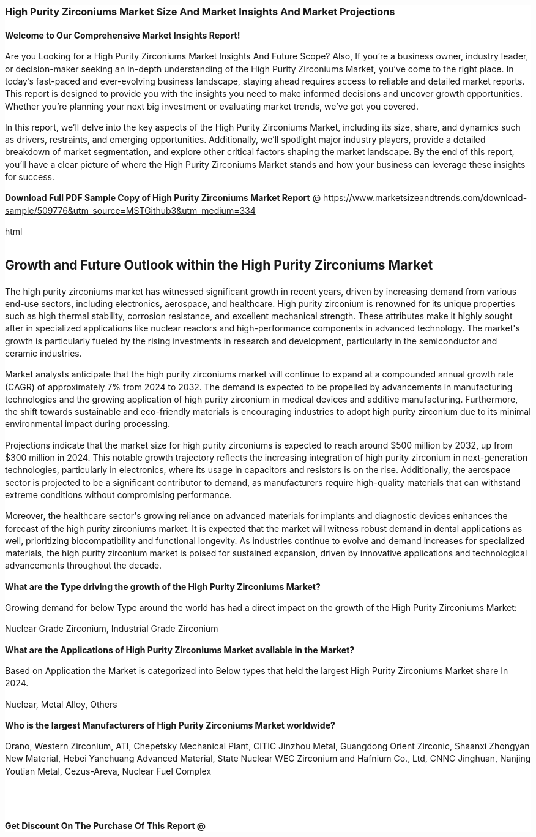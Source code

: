 <div class="" data-test-id=""><h3><span class="">High Purity Zirconiums Market Size And Market Insights And Market Projections</span></h3></div><div class="" data-test-id=""><p><strong>Welcome to Our Comprehensive Market Insights Report!</strong></p><p>Are you Looking for a High Purity Zirconiums Market Insights And Future Scope? Also, If you&rsquo;re a business owner, industry leader, or decision-maker seeking an in-depth understanding of the High Purity Zirconiums Market, you&rsquo;ve come to the right place. In today&rsquo;s fast-paced and ever-evolving business landscape, staying ahead requires access to reliable and detailed market reports. This report is designed to provide you with the insights you need to make informed decisions and uncover growth opportunities. Whether you&rsquo;re planning your next big investment or evaluating market trends, we&rsquo;ve got you covered.</p><p>In this report, we&rsquo;ll delve into the key aspects of the High Purity Zirconiums Market, including its size, share, and dynamics such as drivers, restraints, and emerging opportunities. Additionally, we&rsquo;ll spotlight major industry players, provide a detailed breakdown of market segmentation, and explore other critical factors shaping the market landscape. By the end of this report, you&rsquo;ll have a clear picture of where the High Purity Zirconiums Market stands and how your business can leverage these insights for success.</p><p><strong>Download Full PDF Sample Copy of High Purity Zirconiums Market Report</strong> @ <a href="https://www.marketsizeandtrends.com/download-sample/509776&utm_source=MSTGithub3&utm_medium=334" target="_blank">https://www.marketsizeandtrends.com/download-sample/509776&utm_source=MSTGithub3&utm_medium=334</a></p></div><div class="" data-test-id=""><p><span class="">html<div> <h2>Growth and Future Outlook within the High Purity Zirconiums Market</h2> <p>The high purity zirconiums market has witnessed significant growth in recent years, driven by increasing demand from various end-use sectors, including electronics, aerospace, and healthcare. High purity zirconium is renowned for its unique properties such as high thermal stability, corrosion resistance, and excellent mechanical strength. These attributes make it highly sought after in specialized applications like nuclear reactors and high-performance components in advanced technology. The market's growth is particularly fueled by the rising investments in research and development, particularly in the semiconductor and ceramic industries.</p> <p>Market analysts anticipate that the high purity zirconiums market will continue to expand at a compounded annual growth rate (CAGR) of approximately 7% from 2024 to 2032. The demand is expected to be propelled by advancements in manufacturing technologies and the growing application of high purity zirconium in medical devices and additive manufacturing. Furthermore, the shift towards sustainable and eco-friendly materials is encouraging industries to adopt high purity zirconium due to its minimal environmental impact during processing.</p> <p><strong></strong></p> <p>Projections indicate that the market size for high purity zirconiums is expected to reach around $500 million by 2032, up from $300 million in 2024. This notable growth trajectory reflects the increasing integration of high purity zirconium in next-generation technologies, particularly in electronics, where its usage in capacitors and resistors is on the rise. Additionally, the aerospace sector is projected to be a significant contributor to demand, as manufacturers require high-quality materials that can withstand extreme conditions without compromising performance.</p> <p>Moreover, the healthcare sector's growing reliance on advanced materials for implants and diagnostic devices enhances the forecast of the high purity zirconiums market. It is expected that the market will witness robust demand in dental applications as well, prioritizing biocompatibility and functional longevity. As industries continue to evolve and demand increases for specialized materials, the high purity zirconium market is poised for sustained expansion, driven by innovative applications and technological advancements throughout the decade.</p></div></span></p><p><strong><span class="">What are the&nbsp;Type driving the growth of the High Purity Zirconiums Market?</span></strong></p></div><div class="" data-test-id=""><p><span class="">Growing demand for below Type around the world has had a direct impact on the growth of the High Purity Zirconiums Market:</span></p></div><div class="" data-test-id=""><p>Nuclear Grade Zirconium, Industrial Grade Zirconium</p><p><span class=""><strong>What are the&nbsp;Applications&nbsp;of High Purity Zirconiums Market available in the Market?</strong></span></p></div><div class="" data-test-id=""><p><span class="">Based on Application the Market is categorized into Below types that held the largest High Purity Zirconiums Market share In 2024.</span></p></div><div class="" data-test-id=""><p><span class="">Nuclear, Metal Alloy, Others</span></p><p><span class=""><strong>Who is the largest Manufacturers of High Purity Zirconiums Market worldwide?</strong></span></p></div><div class="" data-test-id=""><p><span class="">Orano, Western Zirconium, ATI, Chepetsky Mechanical Plant, CITIC Jinzhou Metal, Guangdong Orient Zirconic, Shaanxi Zhongyan New Material, Hebei Yanchuang Advanced Material, State Nuclear WEC Zirconium and Hafnium Co., Ltd, CNNC Jinghuan, Nanjing Youtian Metal, Cezus-Areva, Nuclear Fuel Complex</span></p></div><div class="" data-test-id="">&nbsp;</div><div class="" data-test-id="">&nbsp;</div><div class="" data-test-id=""><p><span class=""><strong>Get Discount On The Purchase Of This Report @</strong>